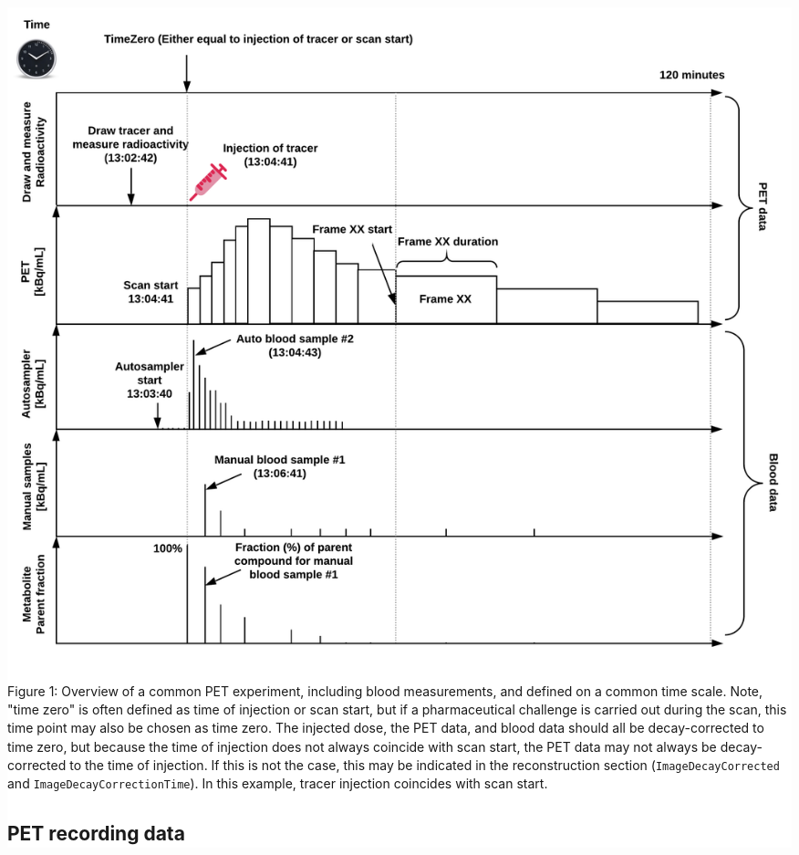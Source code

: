 ![Figure 1](images/PET_scan_overview.png "Overview of PET recording data")

Figure 1: Overview of a common PET experiment, including blood measurements,
and defined on a common time scale.
Note, "time zero" is often defined as time of injection or scan start,
but if a pharmaceutical challenge is carried out during the scan,
this time point may also be chosen as time zero.
The injected dose, the PET data, and blood data should all be decay-corrected to time zero,
but because the time of injection does not always coincide with scan start,
the PET data may not always be decay-corrected to the time of injection.
If this is not the case, this may be indicated in the reconstruction section
(`ImageDecayCorrected` and `ImageDecayCorrectionTime`).
In this example, tracer injection coincides with scan start.

## PET recording data
